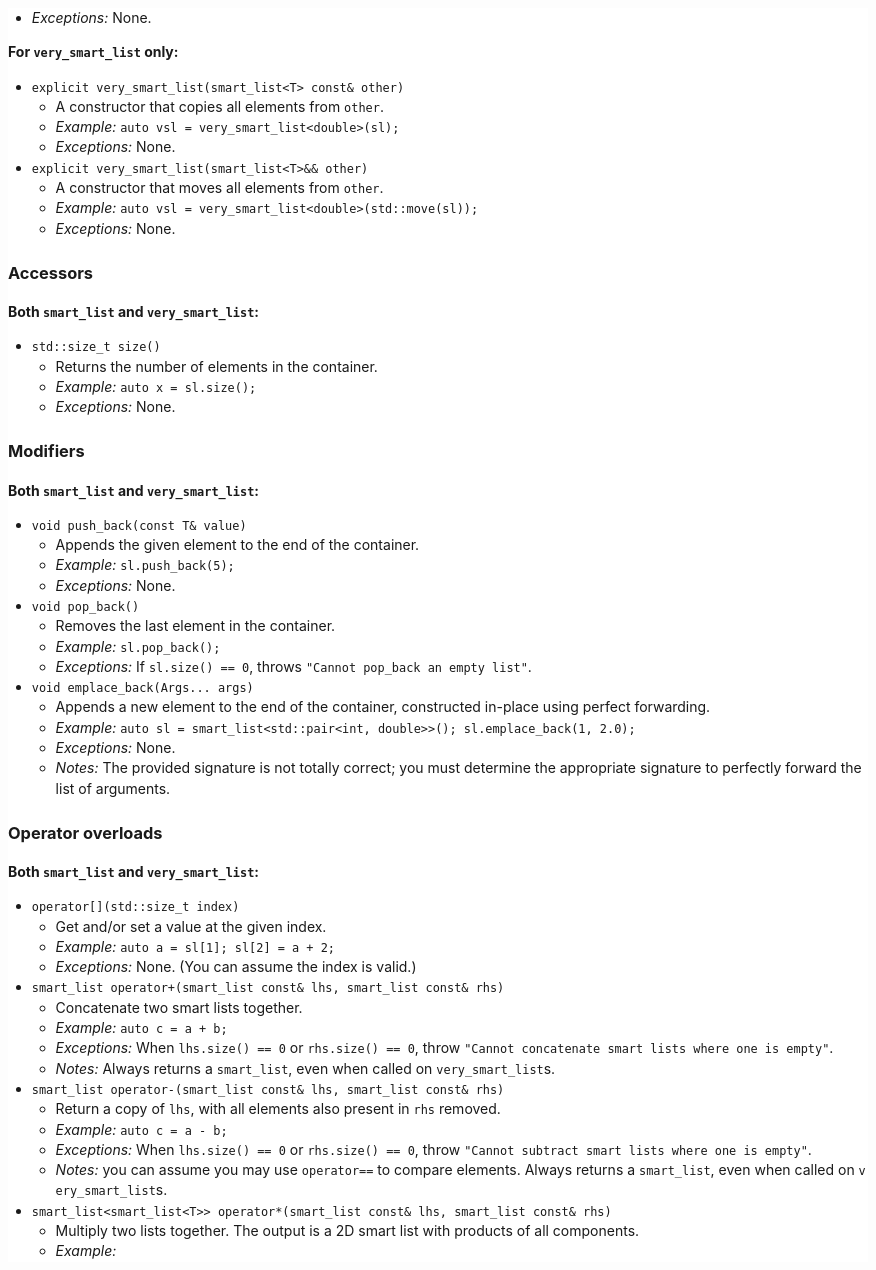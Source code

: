   - _Exceptions:_ None.

**For `very_smart_list` only:**

- `explicit very_smart_list(smart_list<T> const& other)`
  - A constructor that copies all elements from `other`.
  - _Example:_ `auto vsl = very_smart_list<double>(sl);`
  - _Exceptions:_ None.
- `explicit very_smart_list(smart_list<T>&& other)`
  - A constructor that moves all elements from `other`.
  - _Example:_ `auto vsl = very_smart_list<double>(std::move(sl));`
  - _Exceptions:_ None.

### Accessors

**Both `smart_list` and `very_smart_list`:**

- `std::size_t size()`
  - Returns the number of elements in the container.
  - _Example:_ `auto x = sl.size();`
  - _Exceptions:_ None.

### Modifiers

**Both `smart_list` and `very_smart_list`:**

- `void push_back(const T& value)`
  - Appends the given element to the end of the container.
  - _Example:_ `sl.push_back(5);`
  - _Exceptions:_ None.
- `void pop_back()`
  - Removes the last element in the container.
  - _Example:_ `sl.pop_back();`
  - _Exceptions:_ If `sl.size() == 0`, throws `"Cannot pop_back an empty list"`.
- `void emplace_back(Args... args)`
  - Appends a new element to the end of the container, constructed in-place using perfect forwarding.
  - _Example:_ `auto sl = smart_list<std::pair<int, double>>(); sl.emplace_back(1, 2.0);`
  - _Exceptions:_ None.
  - _Notes:_ The provided signature is not totally correct; you must determine the appropriate signature to perfectly forward the list of arguments.

### Operator overloads

**Both `smart_list` and `very_smart_list`:**

- `operator[](std::size_t index)`
  - Get and/or set a value at the given index.
  - _Example:_ `auto a = sl[1]; sl[2] = a + 2;`
  - _Exceptions:_ None. (You can assume the index is valid.)
- `smart_list operator+(smart_list const& lhs, smart_list const& rhs)`
  - Concatenate two smart lists together.
  - _Example:_ `auto c = a + b;`
  - _Exceptions:_ When `lhs.size() == 0` or `rhs.size() == 0`, throw `"Cannot concatenate smart lists where one is empty"`.
  - _Notes:_ Always returns a `smart_list`, even when called on `very_smart_list`s.
- `smart_list operator-(smart_list const& lhs, smart_list const& rhs)`
  - Return a copy of `lhs`, with all elements also present in `rhs` removed.
  - _Example:_ `auto c = a - b;`
  - _Exceptions:_ When `lhs.size() == 0` or `rhs.size() == 0`, throw `"Cannot subtract smart lists where one is empty"`.
  - _Notes:_ you can assume you may use `operator==` to compare elements. Always returns a `smart_list`, even when called on `very_smart_list`s.
- `smart_list<smart_list<T>> operator*(smart_list const& lhs, smart_list const& rhs)`
  - Multiply two lists together. The output is a 2D smart list with products of all components.
  - _Example:_
    ```cpp
